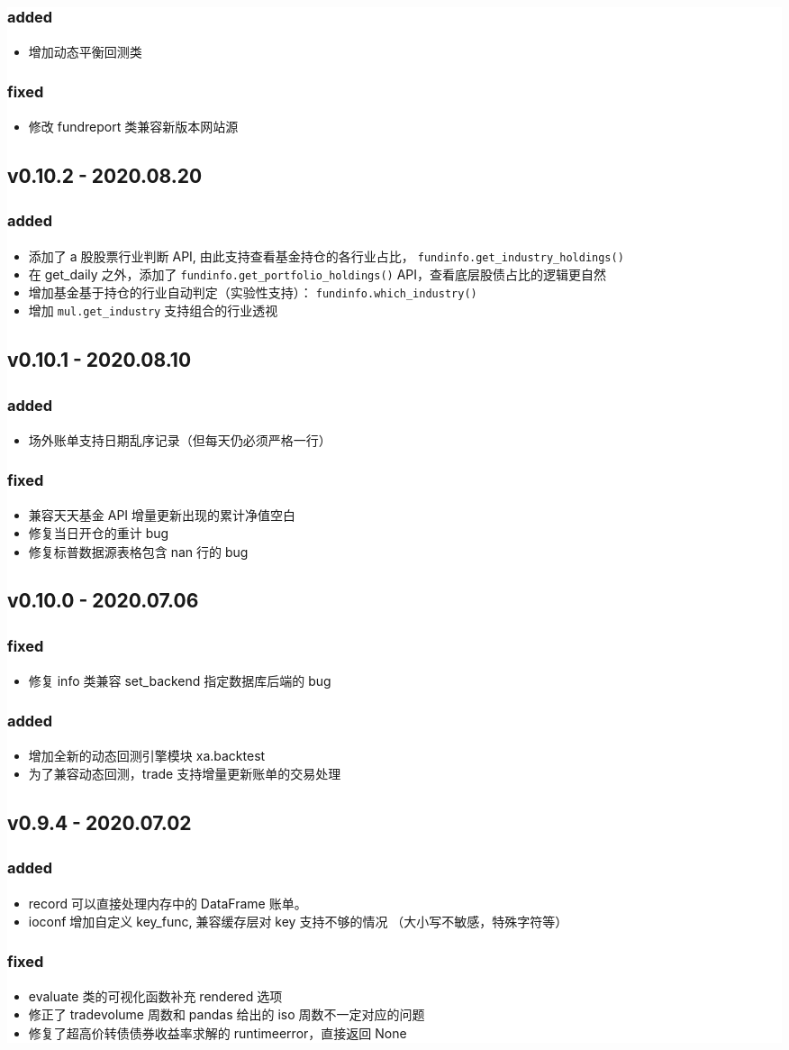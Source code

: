 ### added

- 增加动态平衡回测类

### fixed

- 修改 fundreport 类兼容新版本网站源

## v0.10.2 - 2020.08.20

### added

- 添加了 a 股股票行业判断 API, 由此支持查看基金持仓的各行业占比， `fundinfo.get_industry_holdings()`
- 在 get_daily 之外，添加了 `fundinfo.get_portfolio_holdings()` API，查看底层股债占比的逻辑更自然
- 增加基金基于持仓的行业自动判定（实验性支持）： `fundinfo.which_industry()`
- 增加 `mul.get_industry` 支持组合的行业透视

## v0.10.1 - 2020.08.10

### added

- 场外账单支持日期乱序记录（但每天仍必须严格一行）

### fixed

- 兼容天天基金 API 增量更新出现的累计净值空白
- 修复当日开仓的重计 bug
- 修复标普数据源表格包含 nan 行的 bug

## v0.10.0 - 2020.07.06

### fixed

- 修复 info 类兼容 set_backend 指定数据库后端的 bug

### added

- 增加全新的动态回测引擎模块 xa.backtest
- 为了兼容动态回测，trade 支持增量更新账单的交易处理

## v0.9.4 - 2020.07.02

### added

- record 可以直接处理内存中的 DataFrame 账单。
- ioconf 增加自定义 key_func, 兼容缓存层对 key 支持不够的情况 （大小写不敏感，特殊字符等）

### fixed

- evaluate 类的可视化函数补充 rendered 选项
- 修正了 tradevolume 周数和 pandas 给出的 iso 周数不一定对应的问题
- 修复了超高价转债债券收益率求解的 runtimeerror，直接返回 None
